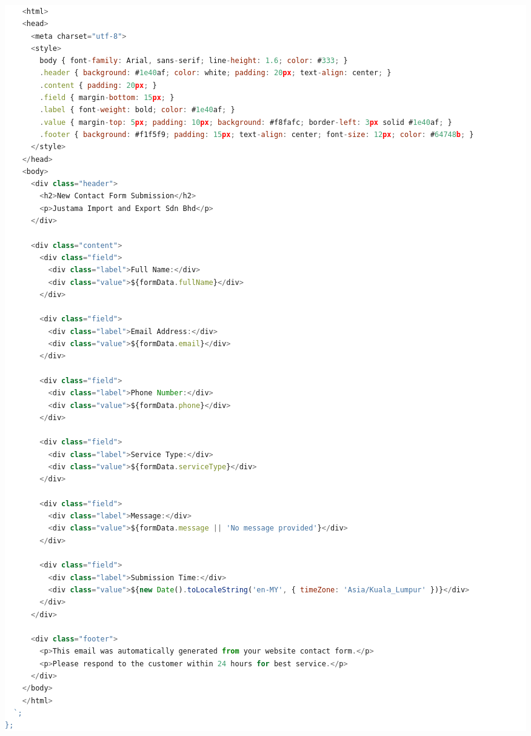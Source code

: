 ```javascript
    <html>
    <head>
      <meta charset="utf-8">
      <style>
        body { font-family: Arial, sans-serif; line-height: 1.6; color: #333; }
        .header { background: #1e40af; color: white; padding: 20px; text-align: center; }
        .content { padding: 20px; }
        .field { margin-bottom: 15px; }
        .label { font-weight: bold; color: #1e40af; }
        .value { margin-top: 5px; padding: 10px; background: #f8fafc; border-left: 3px solid #1e40af; }
        .footer { background: #f1f5f9; padding: 15px; text-align: center; font-size: 12px; color: #64748b; }
      </style>
    </head>
    <body>
      <div class="header">
        <h2>New Contact Form Submission</h2>
        <p>Justama Import and Export Sdn Bhd</p>
      </div>
      
      <div class="content">
        <div class="field">
          <div class="label">Full Name:</div>
          <div class="value">${formData.fullName}</div>
        </div>
        
        <div class="field">
          <div class="label">Email Address:</div>
          <div class="value">${formData.email}</div>
        </div>
        
        <div class="field">
          <div class="label">Phone Number:</div>
          <div class="value">${formData.phone}</div>
        </div>
        
        <div class="field">
          <div class="label">Service Type:</div>
          <div class="value">${formData.serviceType}</div>
        </div>
        
        <div class="field">
          <div class="label">Message:</div>
          <div class="value">${formData.message || 'No message provided'}</div>
        </div>
        
        <div class="field">
          <div class="label">Submission Time:</div>
          <div class="value">${new Date().toLocaleString('en-MY', { timeZone: 'Asia/Kuala_Lumpur' })}</div>
        </div>
      </div>
      
      <div class="footer">
        <p>This email was automatically generated from your website contact form.</p>
        <p>Please respond to the customer within 24 hours for best service.</p>
      </div>
    </body>
    </html>
  `;
};

```